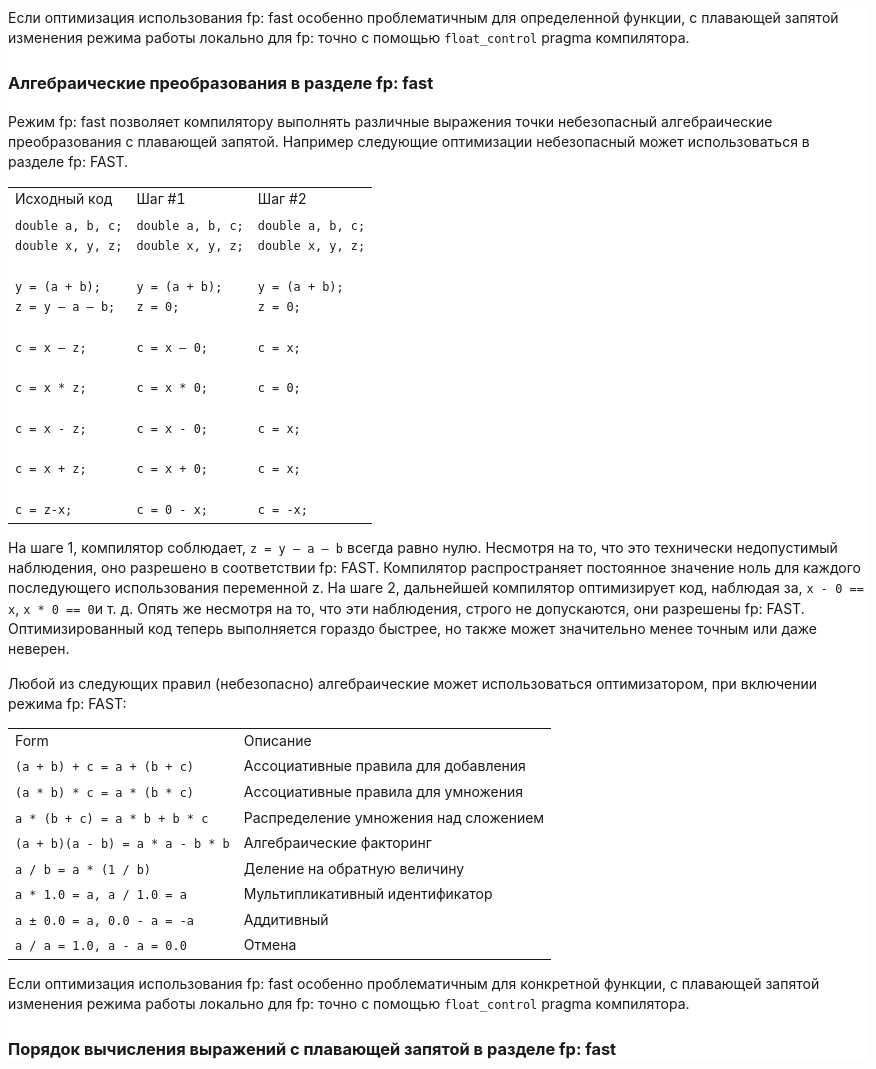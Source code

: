 Если оптимизация использования fp: fast особенно проблематичным для определенной функции, с плавающей запятой изменения режима работы локально для fp: точно с помощью `float_control` pragma компилятора.

### <a name="algebraic-transformations-under-fpfast"></a>Алгебраические преобразования в разделе fp: fast

Режим fp: fast позволяет компилятору выполнять различные выражения точки небезопасный алгебраические преобразования с плавающей запятой. Например следующие оптимизации небезопасный может использоваться в разделе fp: FAST.

||||
|-|-|-|
|Исходный код|Шаг #1|Шаг #2
|`double a, b, c;`<br/>`double x, y, z;`<br/><br/>`y = (a + b);`<br/>`z = y – a – b;`<br/><br/>`c = x – z;`<br/><br/>`c = x * z;`<br/><br/>`c = x - z;`<br/><br/>`c = x + z;`<br/><br/>`c = z-x;`|`double a, b, c;`<br/>`double x, y, z;`<br/><br/>`y = (a + b);`<br/>`z = 0;`<br/><br/>`c = x – 0;`<br/><br/>`c = x * 0;`<br/><br/>`c = x - 0;`<br/><br/>`c = x + 0;`<br/><br/>`c = 0 - x;`|`double a, b, c;`<br/>`double x, y, z;`<br/><br/>`y = (a + b);`<br/>`z = 0;`<br/><br/>`c = x;`<br/><br/>`c = 0;`<br/><br/>`c = x;`<br/><br/>`c = x;`<br/><br/>`c = -x;`|

На шаге 1, компилятор соблюдает, `z = y – a – b` всегда равно нулю. Несмотря на то, что это технически недопустимый наблюдения, оно разрешено в соответствии fp: FAST. Компилятор распространяет постоянное значение ноль для каждого последующего использования переменной z. На шаге 2, дальнейшей компилятор оптимизирует код, наблюдая за, `x - 0 == x`, `x * 0 == 0`и т. д. Опять же несмотря на то, что эти наблюдения, строго не допускаются, они разрешены fp: FAST. Оптимизированный код теперь выполняется гораздо быстрее, но также может значительно менее точным или даже неверен.

Любой из следующих правил (небезопасно) алгебраические может использоваться оптимизатором, при включении режима fp: FAST:

|||
|-|-|
|Form|Описание|
|`(a + b) + c = a + (b + c)`|Ассоциативные правила для добавления|
|`(a * b) * c = a * (b * c)`|Ассоциативные правила для умножения|
|`a * (b + c) = a * b + b * c`|Распределение умножения над сложением|
|`(a + b)(a - b) = a * a - b * b`|Алгебраические факторинг|
|`a / b = a * (1 / b)`|Деление на обратную величину|
|`a * 1.0 = a, a / 1.0 = a`|Мультипликативный идентификатор|
|`a ± 0.0 = a, 0.0 - a = -a`|Аддитивный|
|`a / a = 1.0, a - a = 0.0`|Отмена|

Если оптимизация использования fp: fast особенно проблематичным для конкретной функции, с плавающей запятой изменения режима работы локально для fp: точно с помощью `float_control` pragma компилятора.

### <a name="order-of-floating-point-expression-evaluation-under-fpfast"></a>Порядок вычисления выражений с плавающей запятой в разделе fp: fast
